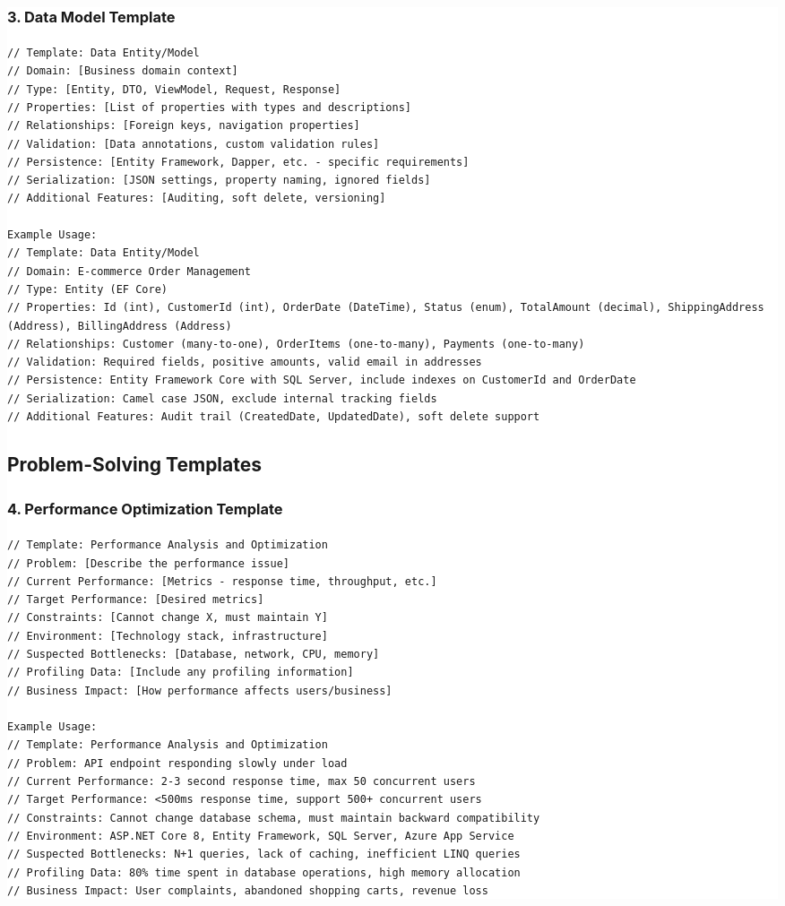 ### 3. Data Model Template
```
// Template: Data Entity/Model
// Domain: [Business domain context]
// Type: [Entity, DTO, ViewModel, Request, Response]
// Properties: [List of properties with types and descriptions]
// Relationships: [Foreign keys, navigation properties]
// Validation: [Data annotations, custom validation rules]
// Persistence: [Entity Framework, Dapper, etc. - specific requirements]
// Serialization: [JSON settings, property naming, ignored fields]
// Additional Features: [Auditing, soft delete, versioning]

Example Usage:
// Template: Data Entity/Model
// Domain: E-commerce Order Management
// Type: Entity (EF Core)
// Properties: Id (int), CustomerId (int), OrderDate (DateTime), Status (enum), TotalAmount (decimal), ShippingAddress (Address), BillingAddress (Address)
// Relationships: Customer (many-to-one), OrderItems (one-to-many), Payments (one-to-many)
// Validation: Required fields, positive amounts, valid email in addresses
// Persistence: Entity Framework Core with SQL Server, include indexes on CustomerId and OrderDate
// Serialization: Camel case JSON, exclude internal tracking fields
// Additional Features: Audit trail (CreatedDate, UpdatedDate), soft delete support
```

## Problem-Solving Templates

### 4. Performance Optimization Template
```
// Template: Performance Analysis and Optimization
// Problem: [Describe the performance issue]
// Current Performance: [Metrics - response time, throughput, etc.]
// Target Performance: [Desired metrics]
// Constraints: [Cannot change X, must maintain Y]
// Environment: [Technology stack, infrastructure]
// Suspected Bottlenecks: [Database, network, CPU, memory]
// Profiling Data: [Include any profiling information]
// Business Impact: [How performance affects users/business]

Example Usage:
// Template: Performance Analysis and Optimization
// Problem: API endpoint responding slowly under load
// Current Performance: 2-3 second response time, max 50 concurrent users
// Target Performance: <500ms response time, support 500+ concurrent users
// Constraints: Cannot change database schema, must maintain backward compatibility
// Environment: ASP.NET Core 8, Entity Framework, SQL Server, Azure App Service
// Suspected Bottlenecks: N+1 queries, lack of caching, inefficient LINQ queries
// Profiling Data: 80% time spent in database operations, high memory allocation
// Business Impact: User complaints, abandoned shopping carts, revenue loss
```
